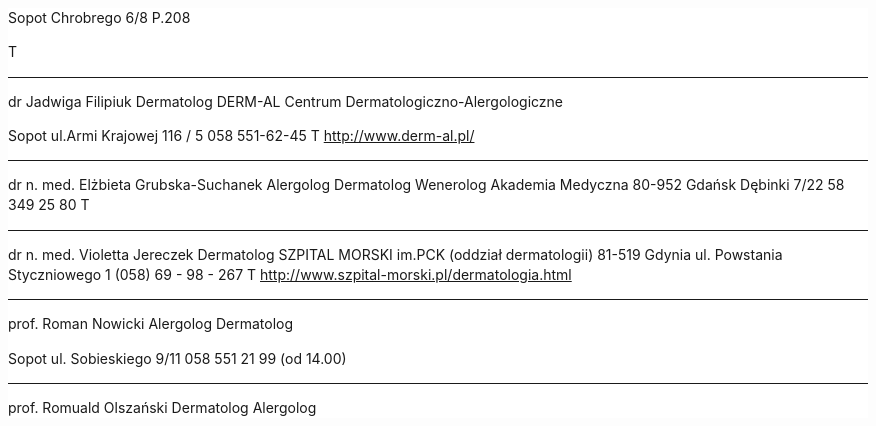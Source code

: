 Sopot
Chrobrego 6/8 P.208

T


--------

dr Jadwiga  Filipiuk
Dermatolog
 DERM-AL Centrum Dermatologiczno-Alergologiczne

Sopot
ul.Armi Krajowej 116 / 5
058 551-62-45
T
http://www.derm-al.pl/

--------

dr n. med. Elżbieta Grubska-Suchanek
Alergolog Dermatolog Wenerolog
Akademia Medyczna
80-952 
Gdańsk
Dębinki 7/22
58 349 25 80
T


--------

dr n. med. Violetta Jereczek
Dermatolog
SZPITAL MORSKI im.PCK (oddział dermatologii)
81-519 
Gdynia
ul. Powstania Styczniowego 1
(058) 69 - 98 - 267
T
http://www.szpital-morski.pl/dermatologia.html

--------

prof. Roman Nowicki
Alergolog Dermatolog


Sopot
ul. Sobieskiego 9/11
058 551 21 99 (od 14.00)



--------

prof. Romuald Olszański
Dermatolog Alergolog
